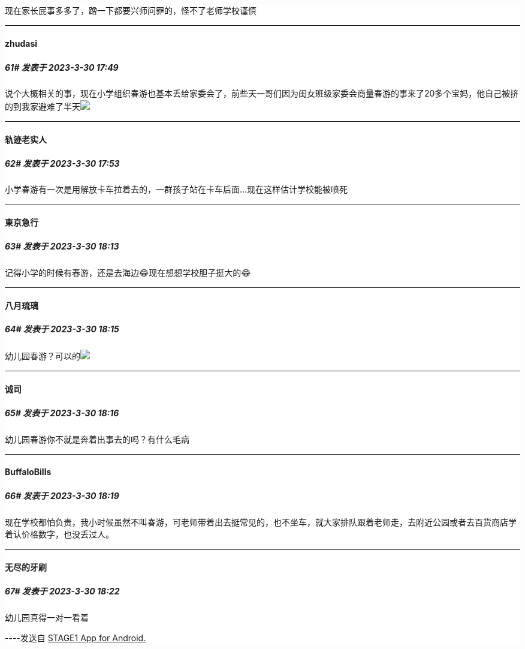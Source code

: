 现在家长屁事多多了，蹭一下都要兴师问罪的，怪不了老师学校谨慎


*****

####  zhudasi  
##### 61#       发表于 2023-3-30 17:49

说个大概相关的事，现在小学组织春游也基本丢给家委会了，前些天一哥们因为闺女班级家委会商量春游的事来了20多个宝妈，他自己被挤的到我家避难了半天<img src="https://static.saraba1st.com/image/smiley/face2017/067.png" referrerpolicy="no-referrer">


*****

####  轨迹老实人  
##### 62#       发表于 2023-3-30 17:53

小学春游有一次是用解放卡车拉着去的，一群孩子站在卡车后面…现在这样估计学校能被喷死


*****

####  東京急行  
##### 63#       发表于 2023-3-30 18:13

记得小学的时候有春游，还是去海边😂现在想想学校胆子挺大的😂

*****

####  八月琉璃  
##### 64#       发表于 2023-3-30 18:15

幼儿园春游？可以的<img src="https://static.saraba1st.com/image/smiley/face2017/037.png" referrerpolicy="no-referrer">

*****

####  诚司  
##### 65#       发表于 2023-3-30 18:16

幼儿园春游你不就是奔着出事去的吗？有什么毛病

*****

####  BuffaloBills  
##### 66#       发表于 2023-3-30 18:19

现在学校都怕负责，我小时候虽然不叫春游，可老师带着出去挺常见的，也不坐车，就大家排队跟着老师走，去附近公园或者去百货商店学着认价格数字，也没丢过人。

*****

####  无尽的牙刷  
##### 67#       发表于 2023-3-30 18:22

幼儿园真得一对一看着

----发送自 [STAGE1 App for Android.](http://stage1.5j4m.com/?1.37)
